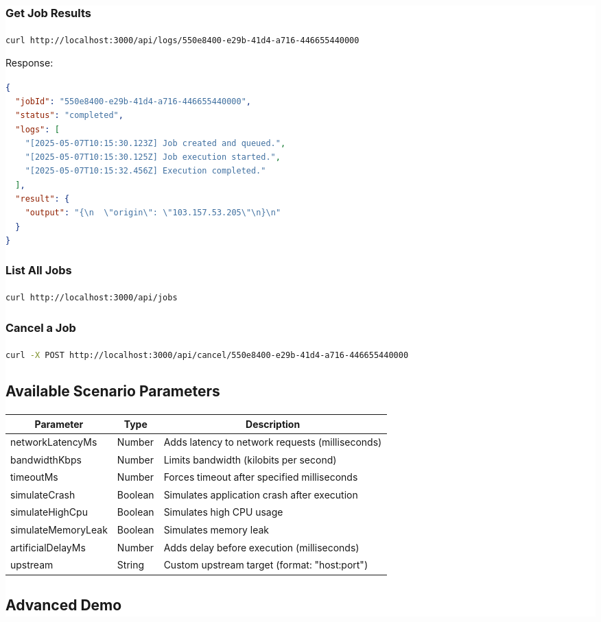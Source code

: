 ### Get Job Results

```bash
curl http://localhost:3000/api/logs/550e8400-e29b-41d4-a716-446655440000
```

Response:
```json
{
  "jobId": "550e8400-e29b-41d4-a716-446655440000",
  "status": "completed",
  "logs": [
    "[2025-05-07T10:15:30.123Z] Job created and queued.",
    "[2025-05-07T10:15:30.125Z] Job execution started.",
    "[2025-05-07T10:15:32.456Z] Execution completed."
  ],
  "result": {
    "output": "{\n  \"origin\": \"103.157.53.205\"\n}\n"
  }
}
```

### List All Jobs

```bash
curl http://localhost:3000/api/jobs
```

### Cancel a Job

```bash
curl -X POST http://localhost:3000/api/cancel/550e8400-e29b-41d4-a716-446655440000
```

## Available Scenario Parameters

| Parameter | Type | Description |
|-----------|------|-------------|
| networkLatencyMs | Number | Adds latency to network requests (milliseconds) |
| bandwidthKbps | Number | Limits bandwidth (kilobits per second) |
| timeoutMs | Number | Forces timeout after specified milliseconds |
| simulateCrash | Boolean | Simulates application crash after execution |
| simulateHighCpu | Boolean | Simulates high CPU usage |
| simulateMemoryLeak | Boolean | Simulates memory leak |
| artificialDelayMs | Number | Adds delay before execution (milliseconds) |
| upstream | String | Custom upstream target (format: "host:port") |

## Advanced Demo
